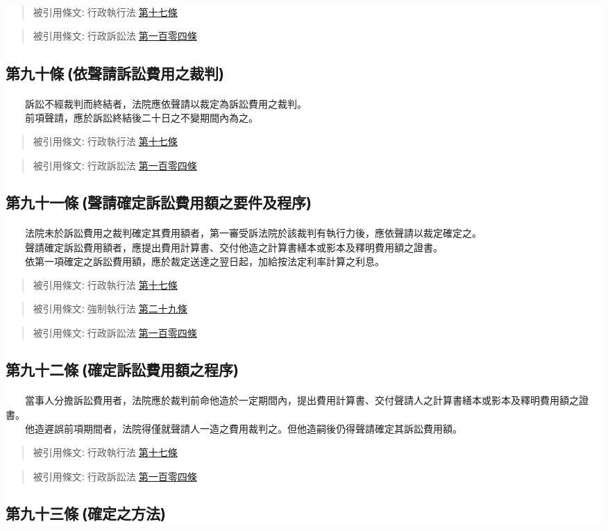 > 被引用條文: 行政執行法 [第十七條](1821#第十七條-得命義務人提供擔保並限制住居之情形)

> 被引用條文: 行政訴訟法 [第一百零四條](4562#第一百零四條-準用之規定)



第九十條 (依聲請訴訟費用之裁判)
-------------------------------
　　訴訟不經裁判而終結者，法院應依聲請以裁定為訴訟費用之裁判。  
　　前項聲請，應於訴訟終結後二十日之不變期間內為之。  
> 被引用條文: 行政執行法 [第十七條](1821#第十七條-得命義務人提供擔保並限制住居之情形)

> 被引用條文: 行政訴訟法 [第一百零四條](4562#第一百零四條-準用之規定)



第九十一條 (聲請確定訴訟費用額之要件及程序)
-------------------------------------------
　　法院未於訴訟費用之裁判確定其費用額者，第一審受訴法院於該裁判有執行力後，應依聲請以裁定確定之。  
　　聲請確定訴訟費用額者，應提出費用計算書、交付他造之計算書繕本或影本及釋明費用額之證書。  
　　依第一項確定之訴訟費用額，應於裁定送達之翌日起，加給按法定利率計算之利息。  
> 被引用條文: 行政執行法 [第十七條](1821#第十七條-得命義務人提供擔保並限制住居之情形)

> 被引用條文: 強制執行法 [第二十九條](4534#第二十九條-執行費用之確定及優先受償方法)

> 被引用條文: 行政訴訟法 [第一百零四條](4562#第一百零四條-準用之規定)



第九十二條 (確定訴訟費用額之程序)
---------------------------------
　　當事人分擔訴訟費用者，法院應於裁判前命他造於一定期間內，提出費用計算書、交付聲請人之計算書繕本或影本及釋明費用額之證書。  
　　他造遲誤前項期間者，法院得僅就聲請人一造之費用裁判之。但他造嗣後仍得聲請確定其訴訟費用額。  
> 被引用條文: 行政執行法 [第十七條](1821#第十七條-得命義務人提供擔保並限制住居之情形)

> 被引用條文: 行政訴訟法 [第一百零四條](4562#第一百零四條-準用之規定)



第九十三條 (確定之方法)
-----------------------
